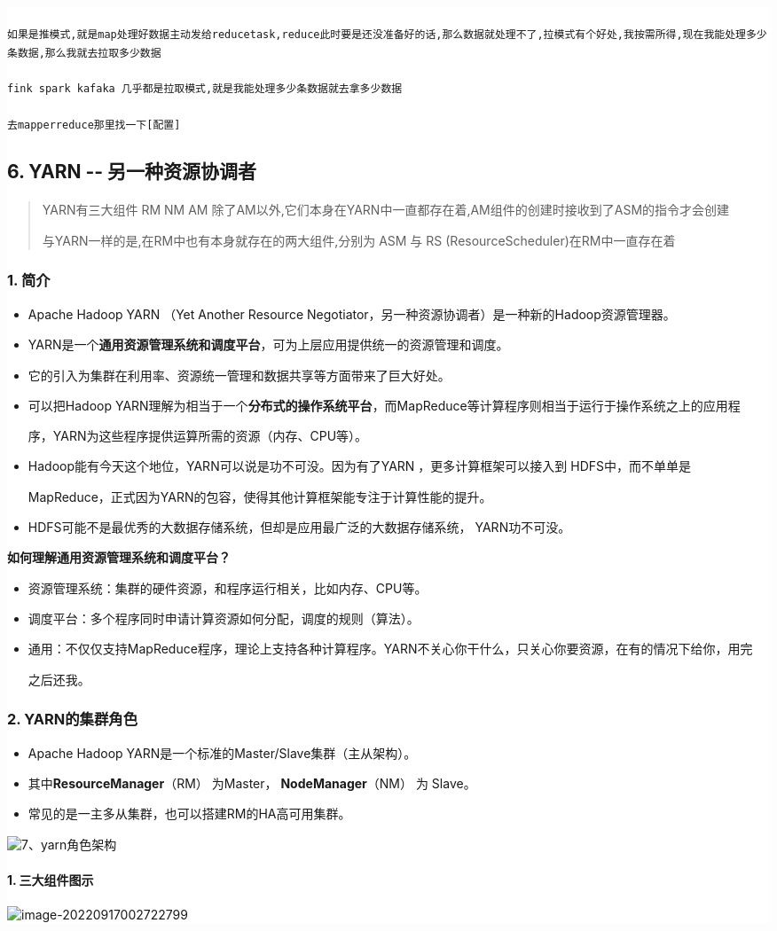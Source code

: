 ```

如果是推模式,就是map处理好数据主动发给reducetask,reduce此时要是还没准备好的话,那么数据就处理不了,拉模式有个好处,我按需所得,现在我能处理多少条数据,那么我就去拉取多少数据

fink spark kafaka 几乎都是拉取模式,就是我能处理多少条数据就去拿多少数据

去mapperreduce那里找一下[配置]

```



## 6. YARN -- 另一种资源协调者

> YARN有三大组件 RM NM AM 除了AM以外,它们本身在YARN中一直都存在着,AM组件的创建时接收到了ASM的指令才会创建
>
> 与YARN一样的是,在RM中也有本身就存在的两大组件,分别为 ASM 与 RS (ResourceScheduler)在RM中一直存在着

### 1. 简介

- Apache Hadoop YARN （Yet Another Resource Negotiator，另一种资源协调者）是一种新的Hadoop资源管理器。

- YARN是一个**通用资源管理系统和调度平台**，可为上层应用提供统一的资源管理和调度。

- 它的引入为集群在利用率、资源统一管理和数据共享等方面带来了巨大好处。

- 可以把Hadoop YARN理解为相当于一个**分布式的操作系统平台**，而MapReduce等计算程序则相当于运行于操作系统之上的应用程

  序，YARN为这些程序提供运算所需的资源（内存、CPU等）。

- Hadoop能有今天这个地位，YARN可以说是功不可没。因为有了YARN ，更多计算框架可以接入到 HDFS中，而不单单是 

  MapReduce，正式因为YARN的包容，使得其他计算框架能专注于计算性能的提升。

- HDFS可能不是最优秀的大数据存储系统，但却是应用最广泛的大数据存储系统， YARN功不可没。

**如何理解通用资源管理系统和调度平台？**

- 资源管理系统：集群的硬件资源，和程序运行相关，比如内存、CPU等。

- 调度平台：多个程序同时申请计算资源如何分配，调度的规则（算法）。

- 通用：不仅仅支持MapReduce程序，理论上支持各种计算程序。YARN不关心你干什么，只关心你要资源，在有的情况下给你，用完

  之后还我。

### 2. YARN的集群角色

- Apache Hadoop YARN是一个标准的Master/Slave集群（主从架构）。

- 其中**ResourceManager**（RM） 为Master， **NodeManager**（NM） 为 Slave。

- 常见的是一主多从集群，也可以搭建RM的HA高可用集群。

![7、yarn角色架构](E:\黑马培训\Hadoop生态圈\assets\7、yarn角色架构.png)

#### 1. 三大组件图示

![image-20220917002722799](E:\黑马培训\Hadoop生态圈\assets\image-20220917002722799.png)
